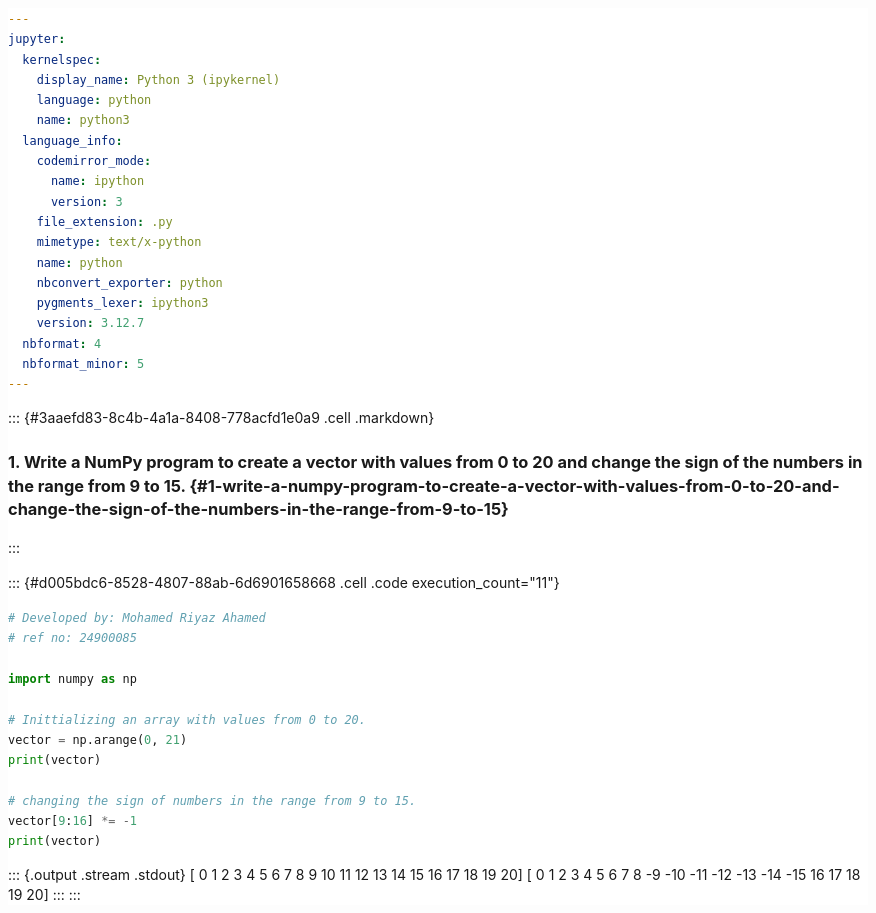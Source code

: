 ```yaml
---
jupyter:
  kernelspec:
    display_name: Python 3 (ipykernel)
    language: python
    name: python3
  language_info:
    codemirror_mode:
      name: ipython
      version: 3
    file_extension: .py
    mimetype: text/x-python
    name: python
    nbconvert_exporter: python
    pygments_lexer: ipython3
    version: 3.12.7
  nbformat: 4
  nbformat_minor: 5
---
```


::: {#3aaefd83-8c4b-4a1a-8408-778acfd1e0a9 .cell .markdown}
### 1. Write a NumPy program to create a vector with values from 0 to 20 and change the sign of the numbers in the range from 9 to 15. {#1-write-a-numpy-program-to-create-a-vector-with-values-from-0-to-20-and-change-the-sign-of-the-numbers-in-the-range-from-9-to-15}
:::

::: {#d005bdc6-8528-4807-88ab-6d6901658668 .cell .code execution_count="11"}
``` python
# Developed by: Mohamed Riyaz Ahamed
# ref no: 24900085

import numpy as np

# Inittializing an array with values from 0 to 20.
vector = np.arange(0, 21)
print(vector)

# changing the sign of numbers in the range from 9 to 15.
vector[9:16] *= -1
print(vector)
```

::: {.output .stream .stdout}
    [ 0  1  2  3  4  5  6  7  8  9 10 11 12 13 14 15 16 17 18 19 20]
    [  0   1   2   3   4   5   6   7   8  -9 -10 -11 -12 -13 -14 -15  16  17
      18  19  20]
:::
:::
